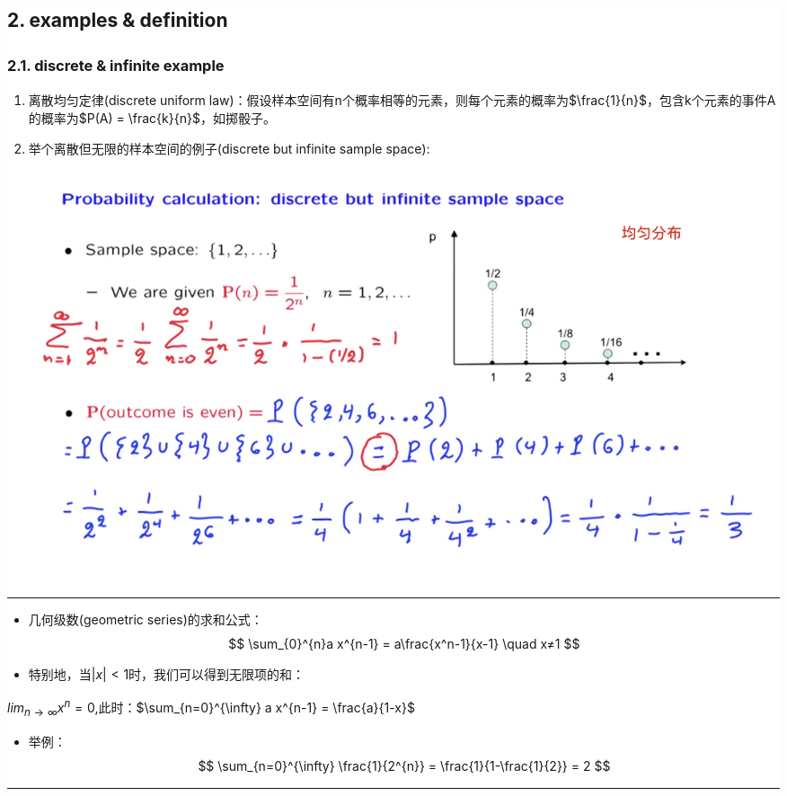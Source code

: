 ## 2. examples & definition

### 2.1. discrete & infinite example

1. 离散均匀定律(discrete uniform law)：假设样本空间有n个概率相等的元素，则每个元素的概率为$\frac{1}{n}$，包含k个元素的事件A的概率为$P(A) = \frac{k}{n}$，如掷骰子。

2. 举个离散但无限的样本空间的例子(discrete but infinite sample space):

   ![8EEF188C-968C-4F1E-8CE5-7063D8B07D72](MIT-Probability_The_Science_of_Uncertainty_and_Data.assets/8EEF188C-968C-4F1E-8CE5-7063D8B07D72.png)

***

* 几何级数(geometric series)的求和公式：
  $$
  \sum_{0}^{n}a x^{n-1} = a\frac{x^n-1}{x-1} \quad x≠1
  $$
  
* 特别地，当$|x|<1$时，我们可以得到无限项的和：

$lim_{n \rightarrow \infty} x^n=0$,此时：$\sum_{n=0}^{\infty} a x^{n-1} = \frac{a}{1-x}$

* 举例：
  $$
  \sum_{n=0}^{\infty} \frac{1}{2^{n}} = \frac{1}{1-\frac{1}{2}} = 2
  $$
  

***
